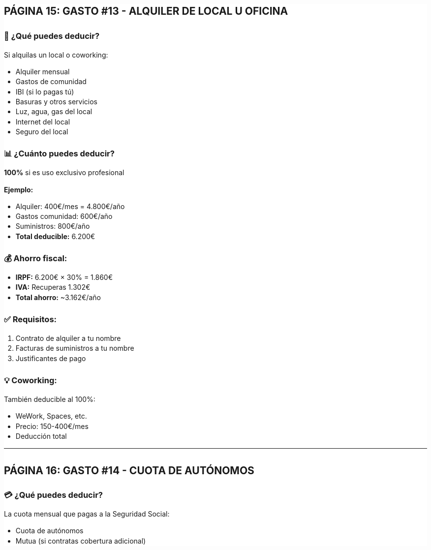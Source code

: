 
## PÁGINA 15: GASTO #13 - ALQUILER DE LOCAL U OFICINA

### 🏢 ¿Qué puedes deducir?

Si alquilas un local o coworking:

- Alquiler mensual
- Gastos de comunidad
- IBI (si lo pagas tú)
- Basuras y otros servicios
- Luz, agua, gas del local
- Internet del local
- Seguro del local

### 📊 ¿Cuánto puedes deducir?

**100%** si es uso exclusivo profesional

**Ejemplo:**
- Alquiler: 400€/mes = 4.800€/año
- Gastos comunidad: 600€/año
- Suministros: 800€/año
- **Total deducible:** 6.200€

### 💰 Ahorro fiscal:

- **IRPF:** 6.200€ × 30% = 1.860€
- **IVA:** Recuperas 1.302€
- **Total ahorro:** ~3.162€/año

### ✅ Requisitos:

1. Contrato de alquiler a tu nombre
2. Facturas de suministros a tu nombre
3. Justificantes de pago

### 💡 Coworking:

También deducible al 100%:
- WeWork, Spaces, etc.
- Precio: 150-400€/mes
- Deducción total

---

## PÁGINA 16: GASTO #14 - CUOTA DE AUTÓNOMOS

### 💳 ¿Qué puedes deducir?

La cuota mensual que pagas a la Seguridad Social:

- Cuota de autónomos
- Mutua (si contratas cobertura adicional)
